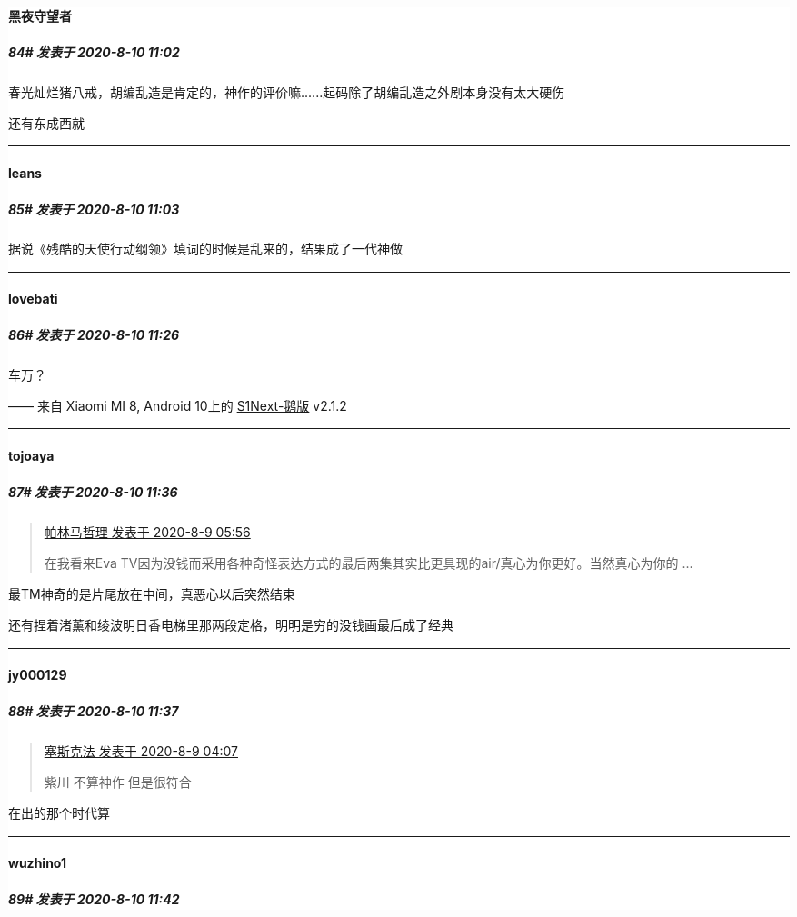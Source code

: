 ####  黑夜守望者  
##### 84#       发表于 2020-8-10 11:02


春光灿烂猪八戒，胡编乱造是肯定的，神作的评价嘛......起码除了胡编乱造之外剧本身没有太大硬伤

还有东成西就


-----

####  leans  
##### 85#       发表于 2020-8-10 11:03


据说《残酷的天使行动纲领》填词的时候是乱来的，结果成了一代神做


-----

####  lovebati  
##### 86#       发表于 2020-8-10 11:26


车万？

—— 来自 Xiaomi MI 8, Android 10上的 [S1Next-鹅版](https://github.com/ykrank/S1-Next/releases) v2.1.2


-----

####  tojoaya  
##### 87#       发表于 2020-8-10 11:36


<blockquote><a href="httphttps://bbs.saraba1st.com/2b/forum.php?mod=redirect&amp;goto=findpost&amp;pid=48366168&amp;ptid=1953837" target="_blank">帕林马哲理 发表于 2020-8-9 05:56</a>

在我看来Eva TV因为没钱而采用各种奇怪表达方式的最后两集其实比更具现的air/真心为你更好。当然真心为你的 ...</blockquote>
最TM神奇的是片尾放在中间，真恶心以后突然结束


还有捏着渚薰和绫波明日香电梯里那两段定格，明明是穷的没钱画最后成了经典


-----

####  jy000129  
##### 88#       发表于 2020-8-10 11:37


<blockquote><a href="httphttps://bbs.saraba1st.com/2b/forum.php?mod=redirect&amp;goto=findpost&amp;pid=48366072&amp;ptid=1953837" target="_blank">塞斯克法 发表于 2020-8-9 04:07</a>

紫川 不算神作 但是很符合</blockquote>
在出的那个时代算


-----

####  wuzhino1  
##### 89#       发表于 2020-8-10 11:42
